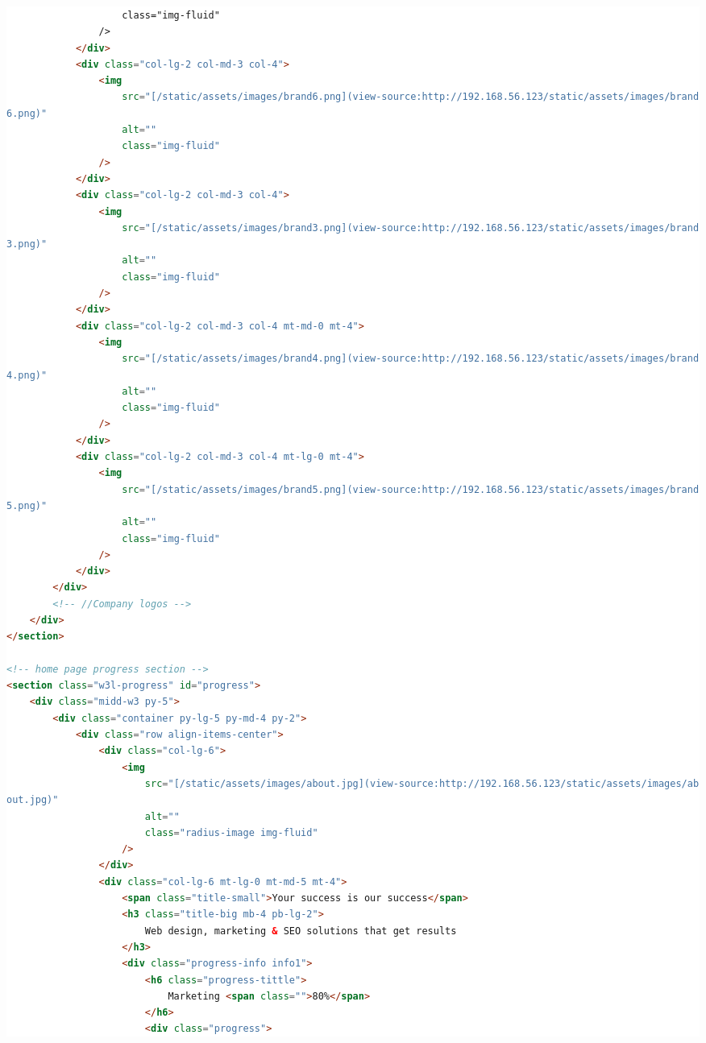 ```html
					class="img-fluid"
				/>
			</div>
			<div class="col-lg-2 col-md-3 col-4">
				<img
					src="[/static/assets/images/brand6.png](view-source:http://192.168.56.123/static/assets/images/brand6.png)"
					alt=""
					class="img-fluid"
				/>
			</div>
			<div class="col-lg-2 col-md-3 col-4">
				<img
					src="[/static/assets/images/brand3.png](view-source:http://192.168.56.123/static/assets/images/brand3.png)"
					alt=""
					class="img-fluid"
				/>
			</div>
			<div class="col-lg-2 col-md-3 col-4 mt-md-0 mt-4">
				<img
					src="[/static/assets/images/brand4.png](view-source:http://192.168.56.123/static/assets/images/brand4.png)"
					alt=""
					class="img-fluid"
				/>
			</div>
			<div class="col-lg-2 col-md-3 col-4 mt-lg-0 mt-4">
				<img
					src="[/static/assets/images/brand5.png](view-source:http://192.168.56.123/static/assets/images/brand5.png)"
					alt=""
					class="img-fluid"
				/>
			</div>
		</div>
		<!-- //Company logos -->
	</div>
</section>

<!-- home page progress section -->
<section class="w3l-progress" id="progress">
	<div class="midd-w3 py-5">
		<div class="container py-lg-5 py-md-4 py-2">
			<div class="row align-items-center">
				<div class="col-lg-6">
					<img
						src="[/static/assets/images/about.jpg](view-source:http://192.168.56.123/static/assets/images/about.jpg)"
						alt=""
						class="radius-image img-fluid"
					/>
				</div>
				<div class="col-lg-6 mt-lg-0 mt-md-5 mt-4">
					<span class="title-small">Your success is our success</span>
					<h3 class="title-big mb-4 pb-lg-2">
						Web design, marketing & SEO solutions that get results
					</h3>
					<div class="progress-info info1">
						<h6 class="progress-tittle">
							Marketing <span class="">80%</span>
						</h6>
						<div class="progress">
```